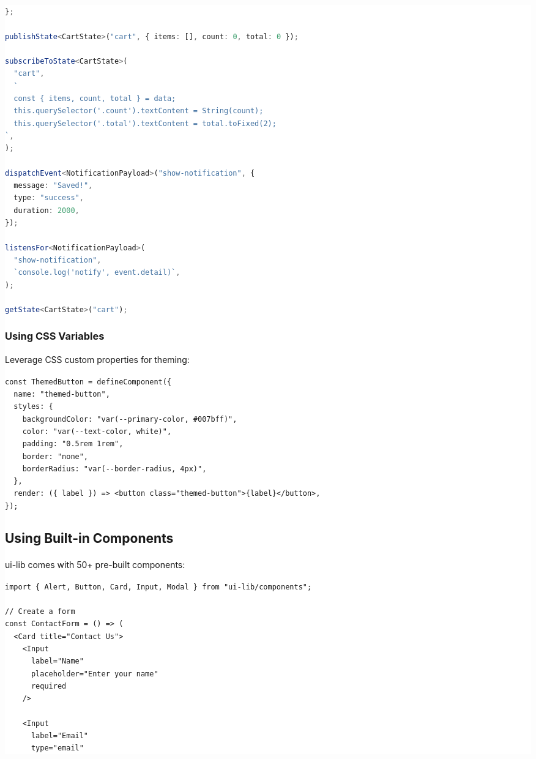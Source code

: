 ```ts
};

publishState<CartState>("cart", { items: [], count: 0, total: 0 });

subscribeToState<CartState>(
  "cart",
  `
  const { items, count, total } = data;
  this.querySelector('.count').textContent = String(count);
  this.querySelector('.total').textContent = total.toFixed(2);
`,
);

dispatchEvent<NotificationPayload>("show-notification", {
  message: "Saved!",
  type: "success",
  duration: 2000,
});

listensFor<NotificationPayload>(
  "show-notification",
  `console.log('notify', event.detail)`,
);

getState<CartState>("cart");
```

### Using CSS Variables

Leverage CSS custom properties for theming:

```tsx
const ThemedButton = defineComponent({
  name: "themed-button",
  styles: {
    backgroundColor: "var(--primary-color, #007bff)",
    color: "var(--text-color, white)",
    padding: "0.5rem 1rem",
    border: "none",
    borderRadius: "var(--border-radius, 4px)",
  },
  render: ({ label }) => <button class="themed-button">{label}</button>,
});
```

## Using Built-in Components

ui-lib comes with 50+ pre-built components:

```tsx
import { Alert, Button, Card, Input, Modal } from "ui-lib/components";

// Create a form
const ContactForm = () => (
  <Card title="Contact Us">
    <Input
      label="Name"
      placeholder="Enter your name"
      required
    />

    <Input
      label="Email"
      type="email"
```